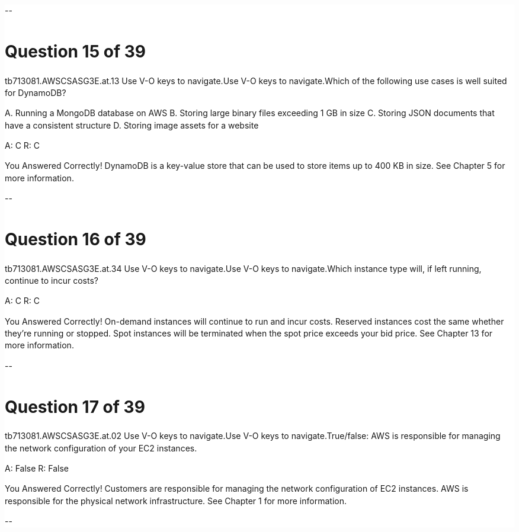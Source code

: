 --


# Question 15 of 39 
tb713081.AWSCSASG3E.at.13
Use V-O keys to navigate.Use V-O keys to navigate.Which of the following use cases is well suited for DynamoDB?


A. Running a MongoDB database on AWS
B. Storing large binary files exceeding 1 GB in size
C. Storing JSON documents that have a consistent structure
D. Storing image assets for a website

A: C
R: C

You Answered Correctly!
DynamoDB is a key-value store that can be used to store items up to 400 KB in size. See Chapter 5 for more information.

--


# Question 16 of 39 
tb713081.AWSCSASG3E.at.34
Use V-O keys to navigate.Use V-O keys to navigate.Which instance type will, if left running, continue to incur costs?

A: C
R: C

You Answered Correctly!
On-demand instances will continue to run and incur costs. Reserved instances cost the same whether they’re running or stopped. Spot instances will be terminated when the spot price exceeds your bid price. See Chapter 13 for more information.

--

# Question 17 of 39 
tb713081.AWSCSASG3E.at.02
Use V-O keys to navigate.Use V-O keys to navigate.True/false: AWS is responsible for managing the network configuration of your EC2 instances.

A: False
R: False

You Answered Correctly!
Customers are responsible for managing the network configuration of EC2 instances. AWS is responsible for the physical network infrastructure. See Chapter 1 for more information.


--

